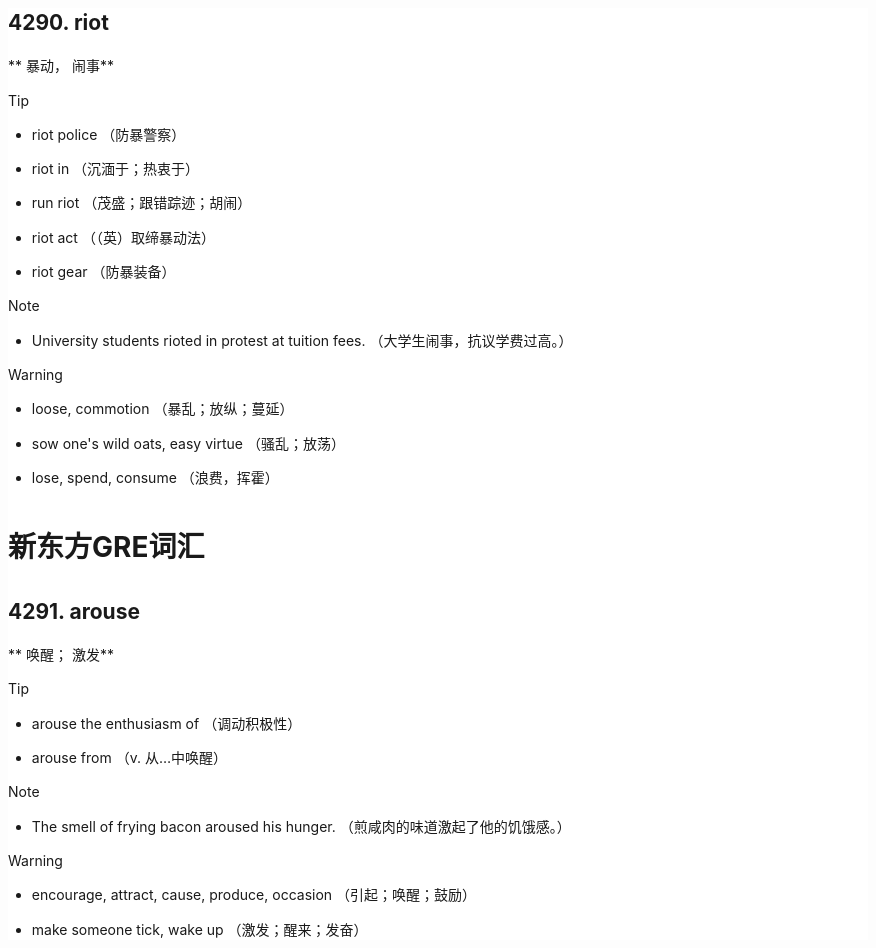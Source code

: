 ## 4290. riot

** 暴动， 闹事**

> [!TIP]
>
> - riot police （防暴警察）
>
> - riot in （沉湎于；热衷于）
>
> - run riot （茂盛；跟错踪迹；胡闹）
>
> - riot act （（英）取缔暴动法）
>
> - riot gear （防暴装备）
>

> [!NOTE]
>
> - University students rioted in protest at tuition fees. （大学生闹事，抗议学费过高。）
>

> [!WARNING]
>
> - loose, commotion （暴乱；放纵；蔓延）
>
> - sow one's wild oats, easy virtue （骚乱；放荡）
>
> - lose, spend, consume （浪费，挥霍）
>

# 新东方GRE词汇

## 4291. arouse

** 唤醒； 激发**

> [!TIP]
>
> - arouse the enthusiasm of （调动积极性）
>
> - arouse from （v. 从…中唤醒）
>

> [!NOTE]
>
> - The smell of frying bacon aroused his hunger. （煎咸肉的味道激起了他的饥饿感。）
>

> [!WARNING]
>
> - encourage, attract, cause, produce, occasion （引起；唤醒；鼓励）
>
> - make someone tick, wake up （激发；醒来；发奋）
>
